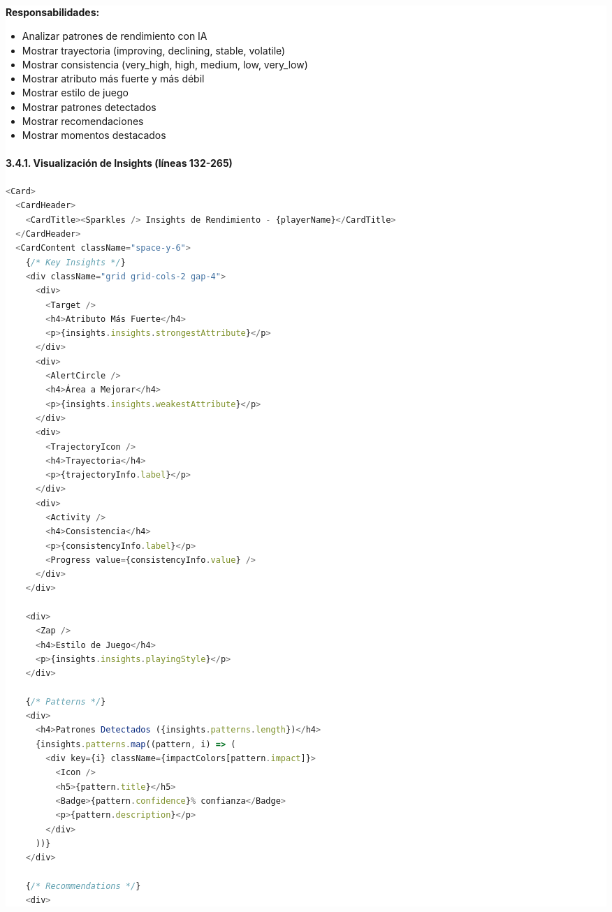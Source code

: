 **Responsabilidades:**
- Analizar patrones de rendimiento con IA
- Mostrar trayectoria (improving, declining, stable, volatile)
- Mostrar consistencia (very_high, high, medium, low, very_low)
- Mostrar atributo más fuerte y más débil
- Mostrar estilo de juego
- Mostrar patrones detectados
- Mostrar recomendaciones
- Mostrar momentos destacados

#### 3.4.1. Visualización de Insights (líneas 132-265)

```typescript
<Card>
  <CardHeader>
    <CardTitle><Sparkles /> Insights de Rendimiento - {playerName}</CardTitle>
  </CardHeader>
  <CardContent className="space-y-6">
    {/* Key Insights */}
    <div className="grid grid-cols-2 gap-4">
      <div>
        <Target />
        <h4>Atributo Más Fuerte</h4>
        <p>{insights.insights.strongestAttribute}</p>
      </div>
      <div>
        <AlertCircle />
        <h4>Área a Mejorar</h4>
        <p>{insights.insights.weakestAttribute}</p>
      </div>
      <div>
        <TrajectoryIcon />
        <h4>Trayectoria</h4>
        <p>{trajectoryInfo.label}</p>
      </div>
      <div>
        <Activity />
        <h4>Consistencia</h4>
        <p>{consistencyInfo.label}</p>
        <Progress value={consistencyInfo.value} />
      </div>
    </div>

    <div>
      <Zap />
      <h4>Estilo de Juego</h4>
      <p>{insights.insights.playingStyle}</p>
    </div>

    {/* Patterns */}
    <div>
      <h4>Patrones Detectados ({insights.patterns.length})</h4>
      {insights.patterns.map((pattern, i) => (
        <div key={i} className={impactColors[pattern.impact]}>
          <Icon />
          <h5>{pattern.title}</h5>
          <Badge>{pattern.confidence}% confianza</Badge>
          <p>{pattern.description}</p>
        </div>
      ))}
    </div>

    {/* Recommendations */}
    <div>
```